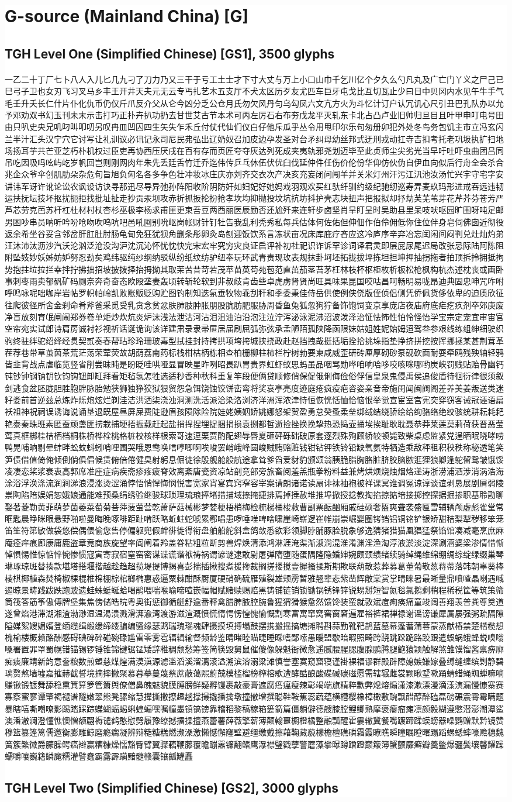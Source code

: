 # G-source (Mainland China) [G]

## TGH Level One (Simplified Chinese) [GS1], 3500 glyphs

一乙二十丁厂七卜八人入儿匕几九刁了刀力乃又三干于亏工土士才下寸大丈与万上小口山巾千乞川亿个夕久么勺凡丸及广亡门丫义之尸己已巳弓子卫也女刃飞习叉马乡丰王开井天夫元无云专丐扎艺木五支厅不犬太区历歹友尤匹车巨牙屯戈比互切瓦止少曰日中贝冈内水见午牛手气毛壬升夭长仁什片仆化仇币仍仅斤爪反介父从仑今凶分乏公仓月氏勿欠风丹匀乌勾凤六文亢方火为斗忆计订户认冗讥心尺引丑巴孔队办以允予邓劝双书幻玉刊未末示击打巧正扑卉扒功扔去甘世艾古节本术可丙左厉石右布夯戊龙平灭轧东卡北占凸卢业旧帅归旦目且叶甲申叮电号田由只叭史央兄叽叼叫叩叨另叹冉皿凹囚四生矢失乍禾丘付仗代仙们仪白仔他斥瓜乎丛令用甩印尔乐句匆册卯犯外处冬鸟务包饥主市立冯玄闪兰半汁汇头汉宁穴它讨写让礼训议必讯记永司尼民弗弘出辽奶奴召加皮边孕发圣对台矛纠母幼丝邦式迂刑戎动扛寺吉扣考托老巩圾执扩扫地场扬耳芋共芒亚芝朽朴机权过臣吏再协西压厌戌在百有存而页匠夸夺灰达列死成夹夷轨邪尧划迈毕至此贞师尘尖劣光当早吁吐吓虫曲团吕同吊吃因吸吗吆屿屹岁帆回岂则刚网肉年朱先丢廷舌竹迁乔迄伟传乒乓休伍伏优臼伐延仲件任伤价伦份华仰仿伙伪自伊血向似后行舟全会杀合兆企众爷伞创肌肋朵杂危旬旨旭负匈名各多争色壮冲妆冰庄庆亦刘齐交衣次产决亥充妄闭问闯羊并关米灯州汗污江汛池汝汤忙兴宇守宅字安讲讳军讶许讹论讼农讽设访诀寻那迅尽导异弛孙阵阳收阶阴防奸如妇妃好她妈戏羽观欢买红驮纤驯约级纪驰纫巡寿弄麦玖玛形进戒吞远违韧运扶抚坛技坏抠扰扼拒找批址扯走抄贡汞坝攻赤折抓扳抡扮抢孝坎均抑抛投坟坑抗坊抖护壳志块扭声把报拟却抒劫芙芜苇芽花芹芥芬苍芳严芦芯劳克芭苏杆杠杜材村杖杏杉巫极李杨求甫匣更束吾豆两酉丽医辰励否还尬歼来连轩步卤坚肖旱盯呈时吴助县里呆吱吠呕园旷围呀吨足邮男困吵串员呐听吟吩呛吻吹呜吭吧邑吼囤别吮岖岗帐财针钉牡告我乱利秃秀私每兵估体何佐佑但伸佃作伯伶佣低你住位伴身皂伺佛囱近彻役返余希坐谷妥含邻岔肝肛肚肘肠龟甸免狂犹狈角删条彤卵灸岛刨迎饭饮系言冻状亩况床库庇疗吝应这冷庐序辛弃冶忘闰闲间闷判兑灶灿灼弟汪沐沛汰沥沙汽沃沦汹泛沧没沟沪沈沉沁怀忧忱快完宋宏牢究穷灾良证启评补初社祀识诈诉罕诊词译君灵即层屁尿尾迟局改张忌际陆阿陈阻附坠妓妙妖姊妨妒努忍劲矣鸡纬驱纯纱纲纳驳纵纷纸纹纺驴纽奉玩环武青责现玫表规抹卦坷坯拓拢拔坪拣坦担坤押抽拐拖者拍顶拆拎拥抵拘势抱拄垃拉拦幸拌拧拂拙招坡披拨择抬拇拗其取茉苦昔苛若茂苹苗英苟苑苞范直茁茄茎苔茅枉林枝杯枢柜枚析板松枪枫构杭杰述枕丧或画卧事刺枣雨卖郁矾矿码厕奈奔奇奋态欧殴垄妻轰顷转斩轮软到非叔歧肯齿些卓虎虏肾贤尚旺具味果昆国哎咕昌呵畅明易咙昂迪典固忠呻咒咋咐呼鸣咏呢咄咖岸岩帖罗帜帕岭凯败账贩贬购贮图钓制知迭氛垂牧物乖刮秆和季委秉佳侍岳供使例侠侥版侄侦侣侧凭侨佩货侈依卑的迫质欣征往爬彼径所舍金刹命肴斧爸采觅受乳贪念贫忿肤肺肢肿胀朋股肮肪肥服胁周昏鱼兔狐忽狗狞备饰饱饲变京享庞店夜庙府底疟疙疚剂卒郊庚废净盲放刻育氓闸闹郑券卷单炬炒炊炕炎炉沫浅法泄沽河沾泪沮油泊沿泡注泣泞泻泌泳泥沸沼波泼泽治怔怯怖性怕怜怪怡学宝宗定宠宜审宙官空帘宛实试郎诗肩房诚衬衫视祈话诞诡询该详建肃录隶帚屉居届刷屈弧弥弦承孟陋陌孤陕降函限妹姑姐姓妮始姆迢驾叁参艰线练组绅细驶织驹终驻绊驼绍绎经贯契贰奏春帮玷珍玲珊玻毒型拭挂封持拷拱项垮挎城挟挠政赴赵挡拽哉挺括垢拴拾挑垛指垫挣挤拼挖按挥挪拯某甚荆茸革茬荐巷带草茧茵茶荒茫荡荣荤荧故胡荫荔南药标栈柑枯柄栋相查柏栅柳柱柿栏柠树勃要柬咸威歪研砖厘厚砌砂泵砚砍面耐耍牵鸥残殃轴轻鸦皆韭背战点虐临览竖省削尝昧盹是盼眨哇哄哑显冒映星昨咧昭畏趴胃贵界虹虾蚁思蚂虽品咽骂勋哗咱响哈哆咬咳咪哪哟炭峡罚贱贴贻骨幽钙钝钞钟钢钠钥钦钧钩钮卸缸拜看矩毡氢怎牲选适秒香种秋科重复竿段便俩贷顺修俏保促俄俐侮俭俗俘信皇泉鬼侵禹侯追俊盾待徊衍律很须叙剑逃食盆胚胧胆胜胞胖脉胎勉狭狮独狰狡狱狠贸怨急饵饶蚀饺饼峦弯将奖哀亭亮度迹庭疮疯疫疤咨姿亲音帝施闺闻闽阀阁差养美姜叛送类迷籽娄前首逆兹总炼炸烁炮炫烂剃洼洁洪洒柒浇浊洞测洗活派洽染洛浏济洋洲浑浓津恃恒恢恍恬恤恰恼恨举觉宣宦室宫宪突穿窃客诫冠诬语扁袄祖神祝祠误诱诲说诵垦退既屋昼屏屎费陡逊眉孩陨除险院娃姥姨姻娇姚娜怒架贺盈勇怠癸蚤柔垒绑绒结绕骄绘给绚骆络绝绞骇统耕耘耗耙艳泰秦珠班素匿蚕顽盏匪捞栽捕埂捂振载赶起盐捎捍捏埋捉捆捐损袁捌都哲逝捡挫换挽挚热恐捣壶捅埃挨耻耿耽聂恭莽莱莲莫莉荷获晋恶莹莺真框梆桂桔栖档桐株桥桦栓桃格桩校核样根索哥速逗栗贾酌配翅辱唇夏砸砰砾础破原套逐烈殊殉顾轿较顿毙致柴桌虑监紧党逞晒眠晓哮唠鸭晃哺晌剔晕蚌畔蚣蚊蚪蚓哨哩圃哭哦恩鸯唤唁哼唧啊唉唆罢峭峨峰圆峻贼贿赂赃钱钳钻钾铁铃铅缺氧氨特牺造乘敌秤租积秧秩称秘透笔笑笋债借值倚俺倾倒倘俱倡候赁俯倍倦健臭射躬息倔徒徐殷舰舱般航途拿耸爹舀爱豺豹颁颂翁胰脆脂胸胳脏脐胶脑脓逛狸狼卿逢鸵留鸳皱饿馁凌凄恋桨浆衰衷高郭席准座症病疾斋疹疼疲脊效离紊唐瓷资凉站剖竞部旁旅畜阅羞羔瓶拳粉料益兼烤烘烦烧烛烟烙递涛浙涝浦酒涉消涡浩海涂浴浮涣涤流润涧涕浪浸涨烫涩涌悖悟悄悍悔悯悦害宽家宵宴宾窍窄容宰案请朗诸诺读扇诽袜袖袍被祥课冥谁调冤谅谆谈谊剥恳展剧屑弱陵祟陶陷陪娱娟恕娥娘通能难预桑绢绣验继骏球琐理琉琅捧堵措描域捺掩捷排焉掉捶赦堆推埠掀授捻教掏掐掠掂培接掷控探据掘掺职基聆勘聊娶著菱勒黄菲萌萝菌萎菜萄菊菩萍菠萤营乾萧萨菇械彬梦婪梗梧梢梅检梳梯桶梭救曹副票酝酗厢戚硅硕奢盔爽聋袭盛匾雪辅辆颅虚彪雀堂常眶匙晨睁眯眼悬野啪啦曼晦晚啄啡距趾啃跃略蚯蛀蛇唬累鄂唱患啰唾唯啤啥啸崖崎崭逻崔帷崩崇崛婴圈铐铛铝铜铭铲银矫甜秸梨犁秽移笨笼笛笙符第敏做袋悠偿偶偎偷您售停偏躯兜假衅徘徙得衔盘舶船舵斜盒鸽敛悉欲彩领脚脖脯豚脸脱象够逸猜猪猎猫凰猖猛祭馅馆凑减毫烹庶麻庵痊痒痕廊康庸鹿盗章竟商族旋望率阎阐着羚盖眷粘粗粒断剪兽焊焕清添鸿淋涯淹渠渐淑淌混淮淆渊淫渔淘淳液淤淡淀深涮涵婆梁渗情惜惭悼惧惕惟惊惦悴惋惨惯寇寅寄寂宿窒窑密谋谍谎谐袱祷祸谓谚谜逮敢尉屠弹隋堕随蛋隅隆隐婚婶婉颇颈绩绪续骑绰绳维绵绷绸综绽绿缀巢琴琳琢琼斑替揍款堪塔搭堰揩越趁趋超揽堤提博揭喜彭揣插揪搜煮援搀裁搁搓搂搅壹握搔揉斯期欺联葫散惹葬募葛董葡敬葱蒋蒂落韩朝辜葵棒棱棋椰植森焚椅椒棵棍椎棉棚棕棺榔椭惠惑逼粟棘酣酥厨厦硬硝确硫雁殖裂雄颊雳暂雅翘辈悲紫凿辉敞棠赏掌晴睐暑最晰量鼎喷喳晶喇遇喊遏晾景畴践跋跌跑跛遗蛙蛛蜓蜒蛤喝鹃喂喘喉喻啼喧嵌幅帽赋赌赎赐赔黑铸铺链销锁锄锅锈锋锌锐甥掰短智氮毯氯鹅剩稍程稀税筐等筑策筛筒筏答筋筝傲傅牌堡集焦傍储皓皖粤奥街惩御循艇舒逾番释禽腊脾腋腔腕鲁猩猬猾猴惫然馈馋装蛮就敦斌痘痢痪痛童竣阔善翔羡普粪尊奠道遂曾焰港滞湖湘渣渤渺湿温渴溃溅滑湃渝湾渡游滋渲溉愤慌惰愕愣惶愧愉慨割寒富寓窜窝窖窗窘遍雇裕裤裙禅禄谢谣谤谦犀属屡强粥疏隔隙隘媒絮嫂媚婿登缅缆缉缎缓缔缕骗编骚缘瑟鹉瑞瑰瑙魂肆摄摸填搏塌鼓摆携搬摇搞塘摊聘斟蒜勤靴靶鹊蓝墓幕蓬蓄蒲蓉蒙蒸献椿禁楚楷榄想槐榆楼概赖酪酬感碍碘碑碎碰碗碌尴雷零雾雹辐辑输督频龄鉴睛睹睦瞄睫睡睬嗜鄙嗦愚暖盟歇暗暇照畸跨跷跳跺跪路跤跟遣蜈蜗蛾蜂蜕嗅嗡嗓署置罪罩蜀幌错锚锡锣锤锥锦键锯锰矮辞稚稠颓愁筹签简筷毁舅鼠催傻像躲魁衙微愈遥腻腰腥腮腹腺鹏腾腿鲍猿颖触解煞雏馍馏酱禀痹廓痴痰廉靖新韵意誊粮数煎塑慈煤煌满漠滇源滤滥滔溪溜漓滚溢溯滨溶溺粱滩慎誉塞寞窥窟寝谨褂裸福谬群殿辟障媳嫉嫌嫁叠缚缝缠缤剿静碧璃赘熬墙墟嘉摧赫截誓境摘摔撇聚慕暮摹蔓蔑蔡蔗蔽蔼熙蔚兢模槛榴榜榨榕歌遭酵酷酿酸碟碱碳磁愿需辖辗雌裳颗瞅墅嗽踊蜻蜡蝇蜘蝉嘛嘀赚锹锻镀舞舔稳熏箕算箩管箫舆僚僧鼻魄魅貌膜膊膀鲜疑孵馒裹敲豪膏遮腐瘩瘟瘦辣彰竭端旗精粹歉弊熄熔煽潇漆漱漂漫滴漾演漏慢慷寨赛寡察蜜寥谭肇褐褪谱隧嫩翠熊凳骡缩慧撵撕撒撩趣趟撑撮撬播擒墩撞撤增撰聪鞋鞍蕉蕊蔬蕴横槽樱橡樟橄敷豌飘醋醇醉磕磊磅碾震霄霉瞒题暴瞎嘻嘶嘲嘹影踢踏踩踪蝶蝴蝠蝎蝌蝗蝙嘿嘱幢墨镇镐镑靠稽稻黎稿稼箱篓箭篇僵躺僻德艘膝膛鲤鲫熟摩褒瘪瘤瘫凛颜毅糊遵憋潜澎潮潭鲨澳潘澈澜澄懂憔懊憎额翩褥谴鹤憨慰劈履豫缭撼擂操擅燕蕾薯薛薇擎薪薄颠翰噩橱橙橘整融瓢醒霍霎辙冀餐嘴踱蹄蹂蟆螃器噪鹦赠默黔镜赞穆篮篡篷篱儒邀衡膨雕鲸磨瘾瘸凝辨辩糙糖糕燃濒澡激懒憾懈窿壁避缰缴戴擦藉鞠藏藐檬檐檀礁磷霜霞瞭瞧瞬瞳瞩瞪曙蹋蹈螺蟋蟀嚎赡穗魏簧簇繁徽爵朦臊鳄癌辫赢糟糠燥懦豁臀臂翼骤藕鞭藤覆瞻蹦嚣镰翻鳍鹰瀑襟璧戳孽警蘑藻攀曝蹲蹭蹬巅簸簿蟹颤靡癣瓣羹鳖爆疆鬓壤馨耀躁蠕嚼嚷巍籍鳞魔糯灌譬蠢霸露霹躏黯髓赣囊镶瓤罐矗

## TGH Level Two (Simplified Chinese) [GS2], 3000 glyphs
